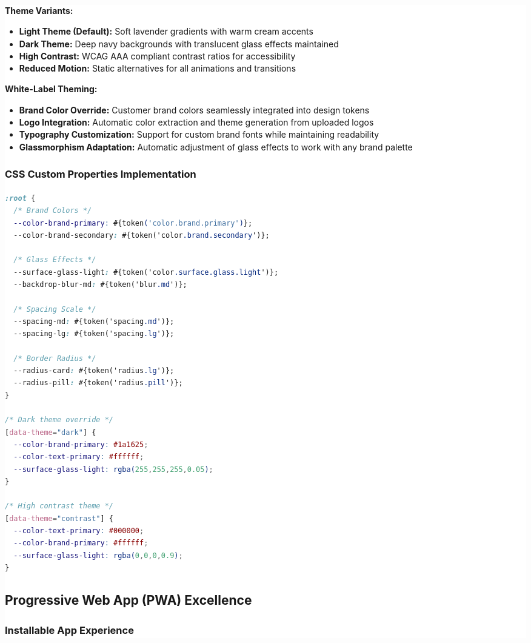 **Theme Variants:**
- **Light Theme (Default):** Soft lavender gradients with warm cream accents
- **Dark Theme:** Deep navy backgrounds with translucent glass effects maintained
- **High Contrast:** WCAG AAA compliant contrast ratios for accessibility
- **Reduced Motion:** Static alternatives for all animations and transitions

**White-Label Theming:**
- **Brand Color Override:** Customer brand colors seamlessly integrated into design tokens
- **Logo Integration:** Automatic color extraction and theme generation from uploaded logos
- **Typography Customization:** Support for custom brand fonts while maintaining readability
- **Glassmorphism Adaptation:** Automatic adjustment of glass effects to work with any brand palette

### CSS Custom Properties Implementation

```css
:root {
  /* Brand Colors */
  --color-brand-primary: #{token('color.brand.primary')};
  --color-brand-secondary: #{token('color.brand.secondary')};
  
  /* Glass Effects */
  --surface-glass-light: #{token('color.surface.glass.light')};
  --backdrop-blur-md: #{token('blur.md')};
  
  /* Spacing Scale */
  --spacing-md: #{token('spacing.md')};
  --spacing-lg: #{token('spacing.lg')};
  
  /* Border Radius */
  --radius-card: #{token('radius.lg')};
  --radius-pill: #{token('radius.pill')};
}

/* Dark theme override */
[data-theme="dark"] {
  --color-brand-primary: #1a1625;
  --color-text-primary: #ffffff;
  --surface-glass-light: rgba(255,255,255,0.05);
}

/* High contrast theme */
[data-theme="contrast"] {
  --color-text-primary: #000000;
  --color-brand-primary: #ffffff;
  --surface-glass-light: rgba(0,0,0,0.9);
}
```

## Progressive Web App (PWA) Excellence

### Installable App Experience
